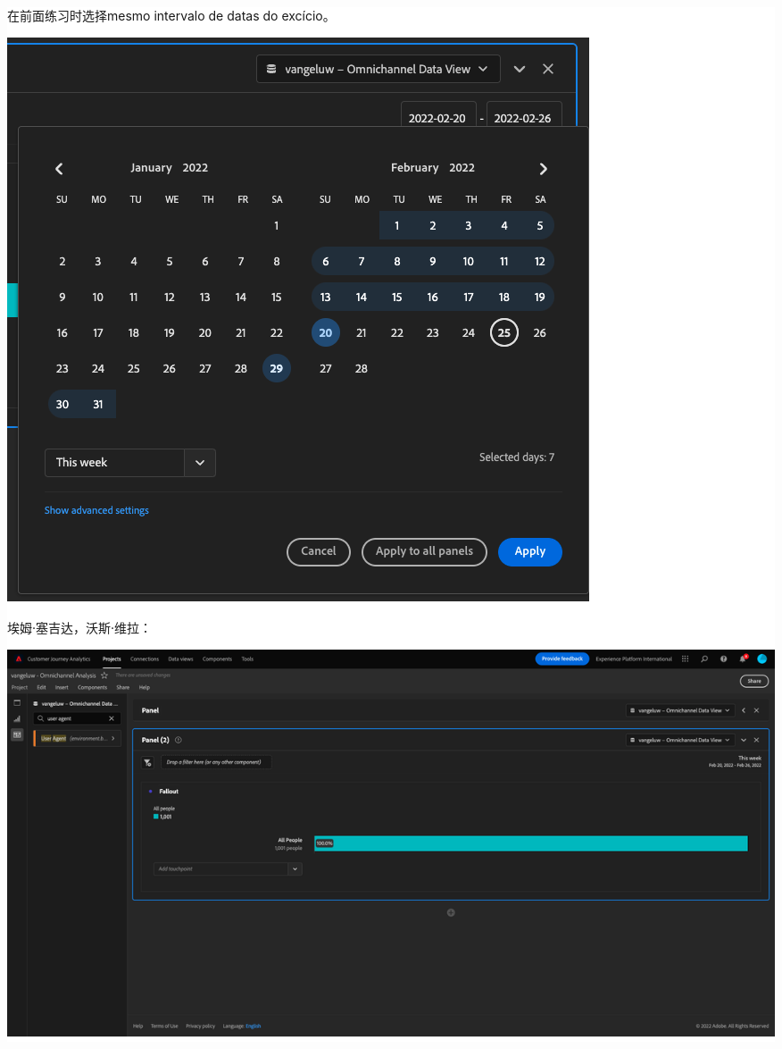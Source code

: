 在前面练习时选择mesmo intervalo de datas do excício。

![演示](./images/prodatef.png)

埃姆·塞吉达，沃斯·维拉：

![演示](./images/prodatefa.png)
